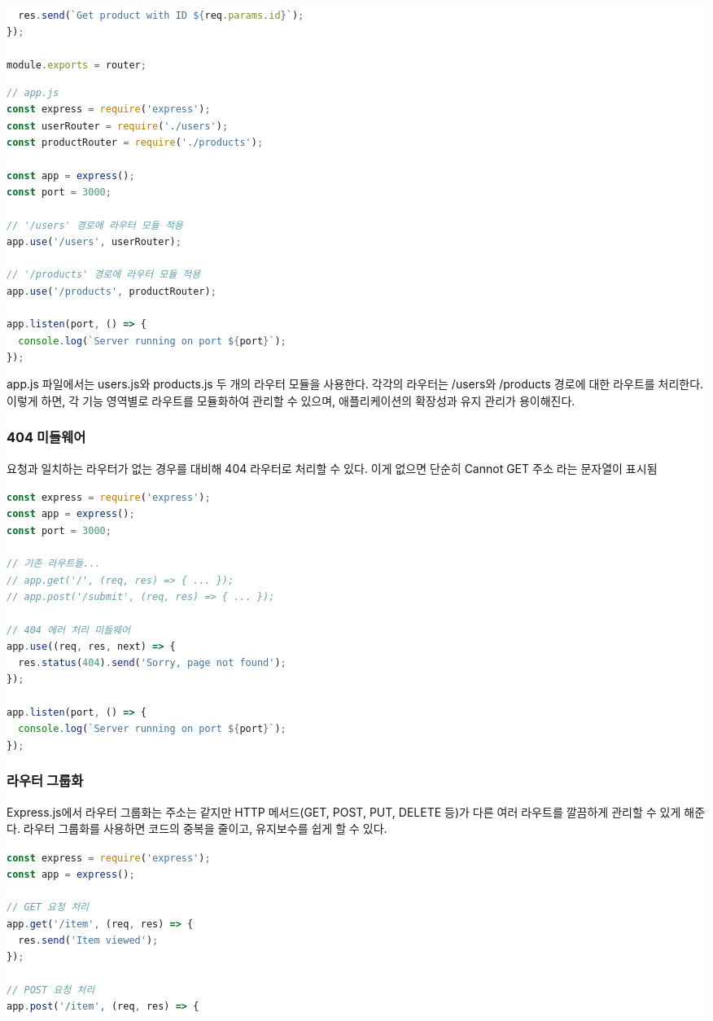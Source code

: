 ```javascript
  res.send(`Get product with ID ${req.params.id}`);
});

module.exports = router;
```
```javascript
// app.js
const express = require('express');
const userRouter = require('./users');
const productRouter = require('./products');

const app = express();
const port = 3000;

// '/users' 경로에 라우터 모듈 적용
app.use('/users', userRouter);

// '/products' 경로에 라우터 모듈 적용
app.use('/products', productRouter);

app.listen(port, () => {
  console.log(`Server running on port ${port}`);
});
```
app.js 파일에서는 users.js와 products.js 두 개의 라우터 모듈을 사용한다. 각각의 라우터는 /users와 /products 경로에 대한 라우트를 처리한다. 이렇게 하면, 각 기능 영역별로 라우트를 모듈화하여 관리할 수 있으며, 애플리케이션의 확장성과 유지 관리가 용이해진다.


### 404 미들웨어
요청과 일치하는 라우터가 없는 경우를 대비해 404 라우터로 처리할 수 있다.
이게 없으면 단순히 Cannot GET 주소 라는 문자열이 표시됨
```javascript
const express = require('express');
const app = express();
const port = 3000;

// 기존 라우트들...
// app.get('/', (req, res) => { ... });
// app.post('/submit', (req, res) => { ... });

// 404 에러 처리 미들웨어
app.use((req, res, next) => {
  res.status(404).send('Sorry, page not found');
});

app.listen(port, () => {
  console.log(`Server running on port ${port}`);
});
```

### 라우터 그룹화
Express.js에서 라우터 그룹화는 주소는 같지만 HTTP 메서드(GET, POST, PUT, DELETE 등)가 다른 여러 라우트를 깔끔하게 관리할 수 있게 해준다. 라우터 그룹화를 사용하면 코드의 중복을 줄이고, 유지보수를 쉽게 할 수 있다.
```javascript
const express = require('express');
const app = express();

// GET 요청 처리
app.get('/item', (req, res) => {
  res.send('Item viewed');
});

// POST 요청 처리
app.post('/item', (req, res) => {
```